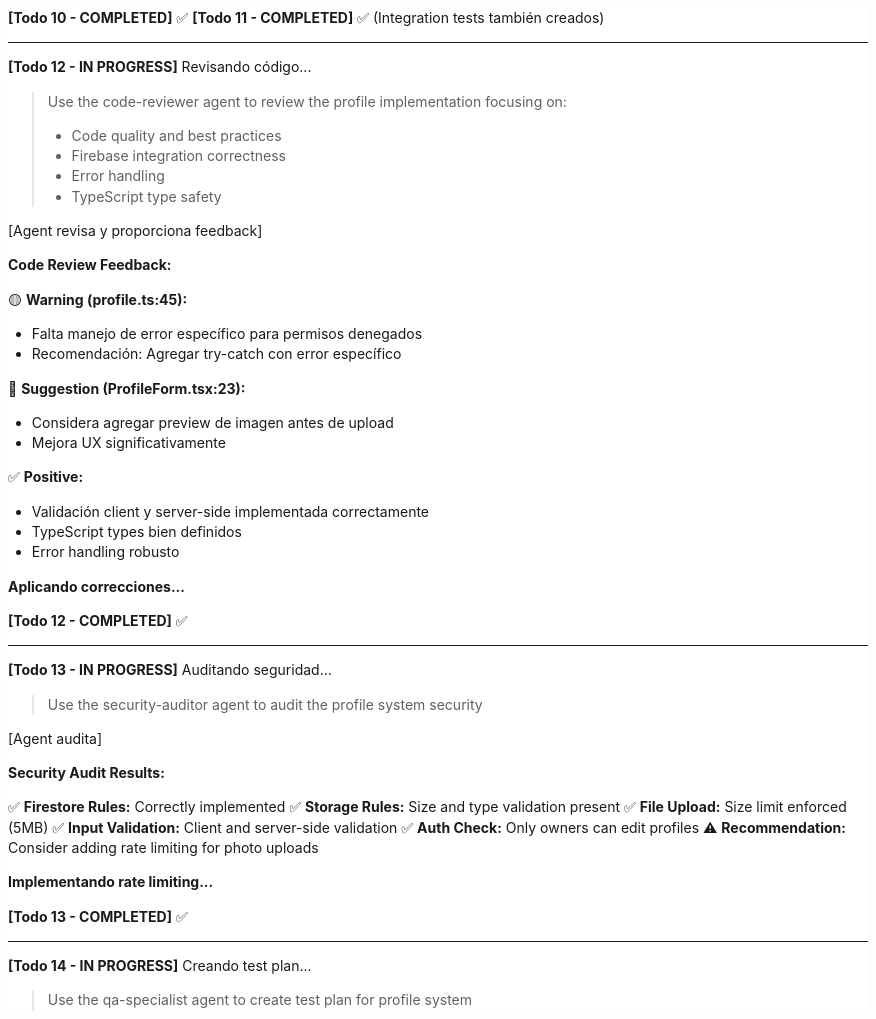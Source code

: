**[Todo 10 - COMPLETED]** ✅
**[Todo 11 - COMPLETED]** ✅ (Integration tests también creados)

---

**[Todo 12 - IN PROGRESS]** Revisando código...

> Use the code-reviewer agent to review the profile implementation focusing on:
> - Code quality and best practices
> - Firebase integration correctness
> - Error handling
> - TypeScript type safety

[Agent revisa y proporciona feedback]

**Code Review Feedback:**

🟡 **Warning (profile.ts:45):**
- Falta manejo de error específico para permisos denegados
- Recomendación: Agregar try-catch con error específico

🔵 **Suggestion (ProfileForm.tsx:23):**
- Considera agregar preview de imagen antes de upload
- Mejora UX significativamente

✅ **Positive:**
- Validación client y server-side implementada correctamente
- TypeScript types bien definidos
- Error handling robusto

**Aplicando correcciones...**

**[Todo 12 - COMPLETED]** ✅

---

**[Todo 13 - IN PROGRESS]** Auditando seguridad...

> Use the security-auditor agent to audit the profile system security

[Agent audita]

**Security Audit Results:**

✅ **Firestore Rules:** Correctly implemented
✅ **Storage Rules:** Size and type validation present
✅ **File Upload:** Size limit enforced (5MB)
✅ **Input Validation:** Client and server-side validation
✅ **Auth Check:** Only owners can edit profiles
⚠️  **Recommendation:** Consider adding rate limiting for photo uploads

**Implementando rate limiting...**

**[Todo 13 - COMPLETED]** ✅

---

**[Todo 14 - IN PROGRESS]** Creando test plan...

> Use the qa-specialist agent to create test plan for profile system
